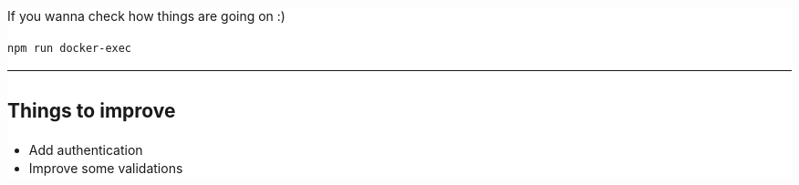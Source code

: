 If you wanna check how things are going on :)

```
npm run docker-exec
```

---

## Things to improve

- Add authentication
- Improve some validations

